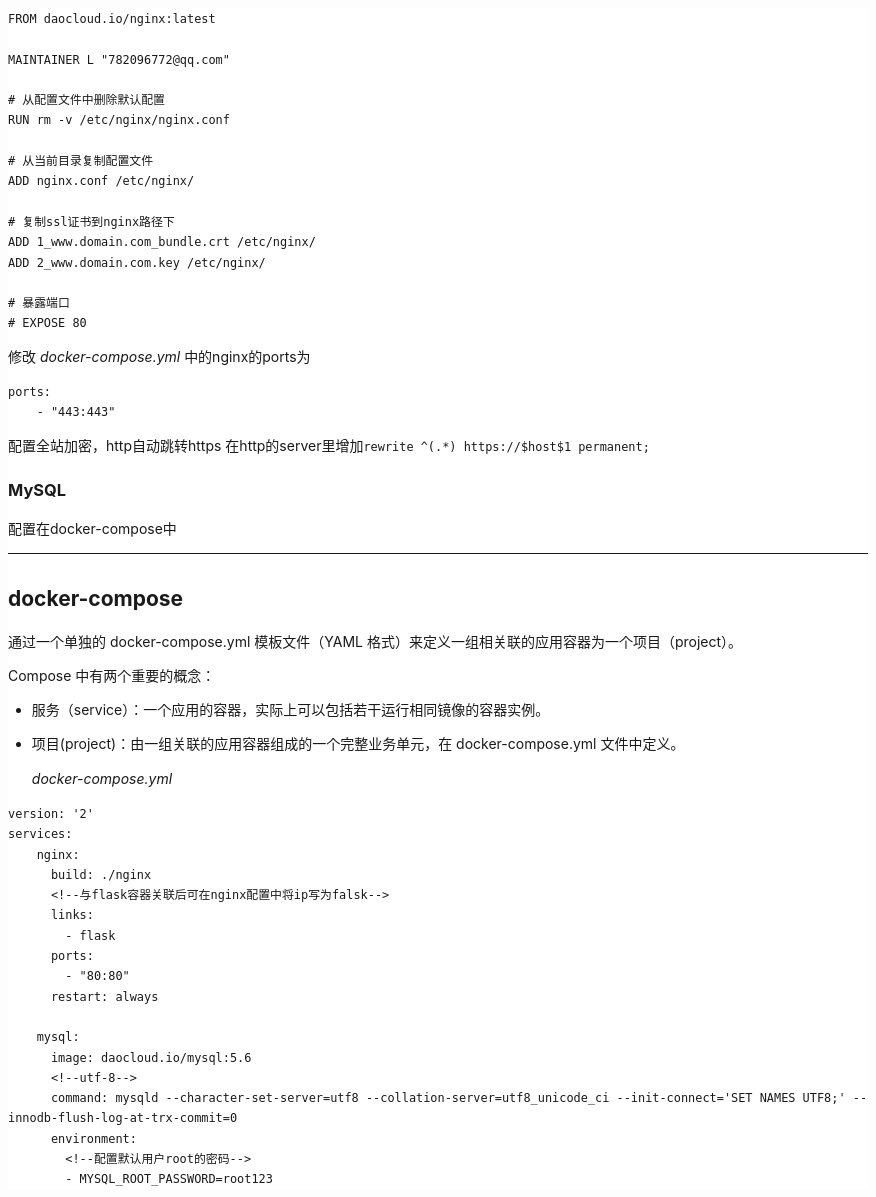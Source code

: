 ```
FROM daocloud.io/nginx:latest

MAINTAINER L "782096772@qq.com"

# 从配置文件中删除默认配置
RUN rm -v /etc/nginx/nginx.conf

# 从当前目录复制配置文件
ADD nginx.conf /etc/nginx/

# 复制ssl证书到nginx路径下
ADD 1_www.domain.com_bundle.crt /etc/nginx/
ADD 2_www.domain.com.key /etc/nginx/

# 暴露端口
# EXPOSE 80

```

修改 *docker-compose.yml* 中的nginx的ports为

```
ports:
    - "443:443"
```

配置全站加密，http自动跳转https
在http的server里增加`rewrite ^(.*) https://$host$1 permanent;`

### MySQL

配置在docker-compose中

-------


## docker-compose

通过一个单独的 docker-compose.yml 模板文件（YAML 格式）来定义一组相关联的应用容器为一个项目（project）。

Compose 中有两个重要的概念：

* 服务（service）：一个应用的容器，实际上可以包括若干运行相同镜像的容器实例。
* 项目(project)：由一组关联的应用容器组成的一个完整业务单元，在 docker-compose.yml 文件中定义。

    *docker-compose.yml*
    
```
version: '2'
services:
    nginx:
      build: ./nginx
      <!--与flask容器关联后可在nginx配置中将ip写为falsk-->
      links:
        - flask
      ports:
        - "80:80"
      restart: always
 
    mysql:
      image: daocloud.io/mysql:5.6
      <!--utf-8-->
      command: mysqld --character-set-server=utf8 --collation-server=utf8_unicode_ci --init-connect='SET NAMES UTF8;' --innodb-flush-log-at-trx-commit=0
      environment:
        <!--配置默认用户root的密码-->
        - MYSQL_ROOT_PASSWORD=root123
```